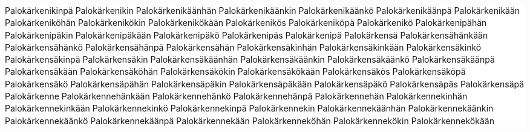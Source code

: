 Palokärkenikinpä
Palokärkenikin
Palokärkenikäänhän
Palokärkenikäänkin
Palokärkenikäänkö
Palokärkenikäänpä
Palokärkenikään
Palokärkeniköhän
Palokärkenikökin
Palokärkenikökään
Palokärkenikös
Palokärkeniköpä
Palokärkenikö
Palokärkenipähän
Palokärkenipäkin
Palokärkenipäkään
Palokärkenipäkö
Palokärkenipäs
Palokärkenipä
Palokärkensä
Palokärkensähänkään
Palokärkensähänkö
Palokärkensähänpä
Palokärkensähän
Palokärkensäkinhän
Palokärkensäkinkään
Palokärkensäkinkö
Palokärkensäkinpä
Palokärkensäkin
Palokärkensäkäänhän
Palokärkensäkäänkin
Palokärkensäkäänkö
Palokärkensäkäänpä
Palokärkensäkään
Palokärkensäköhän
Palokärkensäkökin
Palokärkensäkökään
Palokärkensäkös
Palokärkensäköpä
Palokärkensäkö
Palokärkensäpähän
Palokärkensäpäkin
Palokärkensäpäkään
Palokärkensäpäkö
Palokärkensäpäs
Palokärkensäpä
Palokärkenne
Palokärkennehänkään
Palokärkennehänkö
Palokärkennehänpä
Palokärkennehän
Palokärkennekinhän
Palokärkennekinkään
Palokärkennekinkö
Palokärkennekinpä
Palokärkennekin
Palokärkennekäänhän
Palokärkennekäänkin
Palokärkennekäänkö
Palokärkennekäänpä
Palokärkennekään
Palokärkenneköhän
Palokärkennekökin
Palokärkennekökään